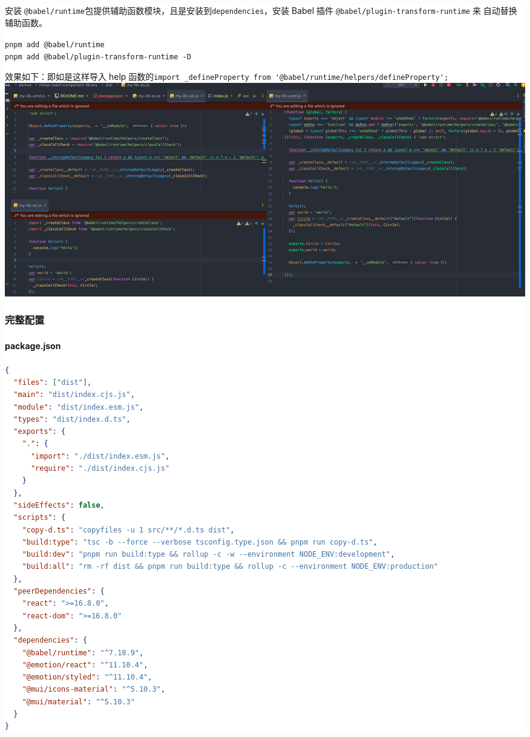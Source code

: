 安装 `@babel/runtime`包提供辅助函数模块，且是安装到`dependencies`，安装 Babel 插件 `@babel/plugin-transform-runtime` 来
自动替换辅助函数。

```shell
pnpm add @babel/runtime
pnpm add @babel/plugin-transform-runtime -D
```

效果如下：即如是这样导入 help 函数的`import _defineProperty from '@babel/runtime/helpers/defineProperty';`
![](./rollup-bundle-images/bundlebabel.png)

### 完整配置

#### package.json

```json
{
  "files": ["dist"],
  "main": "dist/index.cjs.js",
  "module": "dist/index.esm.js",
  "types": "dist/index.d.ts",
  "exports": {
    ".": {
      "import": "./dist/index.esm.js",
      "require": "./dist/index.cjs.js"
    }
  },
  "sideEffects": false,
  "scripts": {
    "copy-d.ts": "copyfiles -u 1 src/**/*.d.ts dist",
    "build:type": "tsc -b --force --verbose tsconfig.type.json && pnpm run copy-d.ts",
    "build:dev": "pnpm run build:type && rollup -c -w --environment NODE_ENV:development",
    "build:all": "rm -rf dist && pnpm run build:type && rollup -c --environment NODE_ENV:production"
  },
  "peerDependencies": {
    "react": ">=16.8.0",
    "react-dom": ">=16.8.0"
  },
  "dependencies": {
    "@babel/runtime": "^7.18.9",
    "@emotion/react": "^11.10.4",
    "@emotion/styled": "^11.10.4",
    "@mui/icons-material": "^5.10.3",
    "@mui/material": "^5.10.3"
  }
}
```
